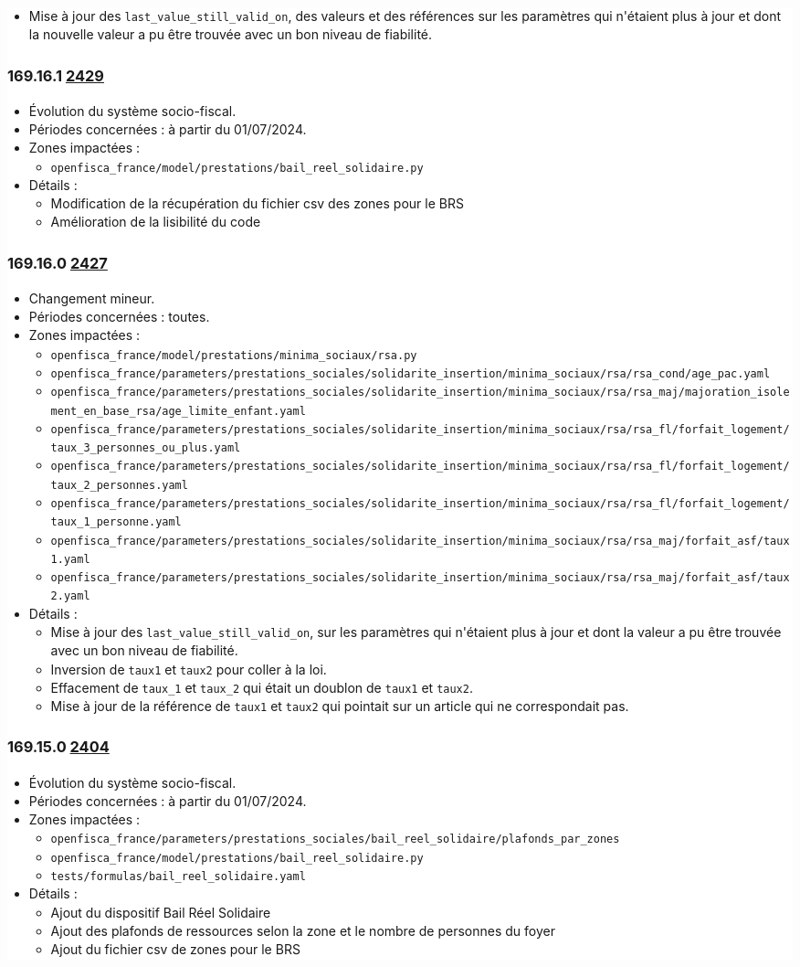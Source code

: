   - Mise à jour des `last_value_still_valid_on`, des valeurs et des références sur les paramètres qui n'étaient plus à jour et dont la nouvelle valeur a pu être trouvée avec un bon niveau de fiabilité.

### 169.16.1 [2429](https://github.com/openfisca/openfisca-france/pull/2429)

- Évolution du système socio-fiscal.
- Périodes concernées : à partir du 01/07/2024.
- Zones impactées :
  - `openfisca_france/model/prestations/bail_reel_solidaire.py`
- Détails :
  - Modification de la récupération du fichier csv des zones pour le BRS
  - Amélioration de la lisibilité du code

### 169.16.0 [2427](https://github.com/openfisca/openfisca-france/pull/2427)

- Changement mineur.
- Périodes concernées : toutes.
- Zones impactées :
  - `openfisca_france/model/prestations/minima_sociaux/rsa.py`
  - `openfisca_france/parameters/prestations_sociales/solidarite_insertion/minima_sociaux/rsa/rsa_cond/age_pac.yaml`
  - `openfisca_france/parameters/prestations_sociales/solidarite_insertion/minima_sociaux/rsa/rsa_maj/majoration_isolement_en_base_rsa/age_limite_enfant.yaml`
  - `openfisca_france/parameters/prestations_sociales/solidarite_insertion/minima_sociaux/rsa/rsa_fl/forfait_logement/taux_3_personnes_ou_plus.yaml`
  - `openfisca_france/parameters/prestations_sociales/solidarite_insertion/minima_sociaux/rsa/rsa_fl/forfait_logement/taux_2_personnes.yaml`
  - `openfisca_france/parameters/prestations_sociales/solidarite_insertion/minima_sociaux/rsa/rsa_fl/forfait_logement/taux_1_personne.yaml`
  - `openfisca_france/parameters/prestations_sociales/solidarite_insertion/minima_sociaux/rsa/rsa_maj/forfait_asf/taux1.yaml`
  - `openfisca_france/parameters/prestations_sociales/solidarite_insertion/minima_sociaux/rsa/rsa_maj/forfait_asf/taux2.yaml`
- Détails :
  - Mise à jour des `last_value_still_valid_on`, sur les paramètres qui n'étaient plus à jour et dont la valeur a pu être trouvée avec un bon niveau de fiabilité.
  - Inversion de `taux1` et `taux2` pour coller à la loi.
  - Effacement de `taux_1` et `taux_2` qui était un doublon de `taux1` et `taux2`.
  - Mise à jour de la référence de `taux1` et `taux2` qui pointait sur un article qui ne correspondait pas.

### 169.15.0 [2404](https://github.com/openfisca/openfisca-france/pull/2404)

- Évolution du système socio-fiscal.
- Périodes concernées : à partir du 01/07/2024.
- Zones impactées :
  - `openfisca_france/parameters/prestations_sociales/bail_reel_solidaire/plafonds_par_zones`
  - `openfisca_france/model/prestations/bail_reel_solidaire.py`
  - `tests/formulas/bail_reel_solidaire.yaml`
- Détails :
  - Ajout du dispositif Bail Réel Solidaire
  - Ajout des plafonds de ressources selon la zone et le nombre de personnes du foyer
  - Ajout du fichier csv de zones pour le BRS
